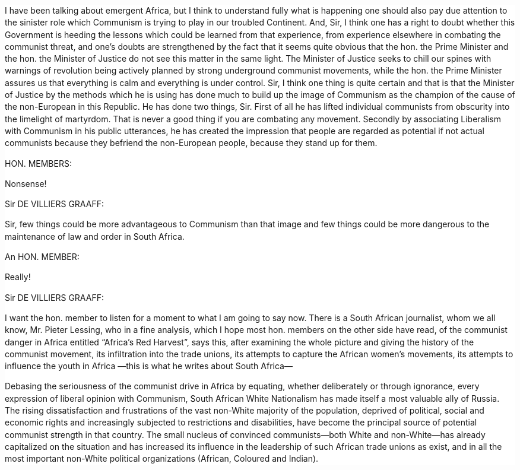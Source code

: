 <p>I have been talking about emergent Africa, but I think to understand fully what is happening one should also pay due attention to the sinister role which Communism is trying to play in our troubled Continent. And, Sir, I think one has a right to doubt whether this Government is heeding the lessons which could be learned from that experience, from experience elsewhere in combating the communist threat, and one&#x2019;s doubts are strengthened by the fact that it seems quite obvious that the hon. the Prime Minister and the hon. the Minister of Justice do not see this matter in the same light. The Minister of Justice seeks to chill our spines with warnings of revolution being actively planned by strong underground communist movements, while the hon. the Prime Minister assures us that everything is calm and everything is under control. Sir, I think one thing is quite certain and that is that the Minister of Justice by the methods which he is using has done much to build up the image of Communism as the champion of the cause of the non-European in this Republic. He has done two things, Sir. First of all he has lifted individual communists from obscurity into the limelight of martyrdom. That is never a good thing if you are combating any movement. Secondly by associating Liberalism with Communism in his public utterances, he has created the impression that people are regarded as potential if not actual communists because they befriend the non-European people, because they stand up for them.</p>

</speech>

<speech by="#members">

<from>HON. <person refersTo="hansard_za">MEMBERS</person>:</from>

<p>Nonsense!</p>

</speech>

<speech by="#de_villiers_graaff">

<from><span class="col_31-32" refersTo="page_0030"/>Sir <person refersTo="hansard_za">DE VILLIERS GRAAFF</person>:</from>

<p>Sir, few things could be more advantageous to Communism than that image and few things could be more dangerous to the maintenance of law and order in South Africa.</p>

</speech>

<speech by="#member">

<from>An <person refersTo="hansard_za">HON. MEMBER</person>:</from>

<p>Really!</p>

</speech>

<speech by="#de_villiers_graaff">

<from>Sir <person refersTo="hansard_za">DE VILLIERS GRAAFF</person>:</from>

<p>I want the hon. member to listen for a moment to what I am going to say now. There is a South African journalist, whom we all know, Mr. Pieter Lessing, who in a fine analysis, which I hope most hon. members on the other side have read, of the communist danger in Africa entitled &#x201C;Africa&#x2019;s Red Harvest&#x201D;, says this, after examining the whole picture and giving the history of the communist movement, its infiltration into the trade unions, its attempts to capture the African women&#x2019;s movements, its attempts to influence the youth in Africa &#x2014;this is what he writes about South Africa&#x2014;</p>

<block name="quote">Debasing the seriousness of the communist drive in Africa by equating, whether deliberately or through ignorance, every expression of liberal opinion with Communism, South African White Nationalism has made itself a most valuable ally of Russia. The rising dissatisfaction and frustrations of the vast non-White majority of the population, deprived of political, social and economic rights and increasingly subjected to restrictions and disabilities, have become the principal source of potential communist strength in that country. The small nucleus of convinced communists&#x2014;both White and non-White&#x2014;has already capitalized on the situation and has increased its influence in the leadership of such African trade unions as exist, and in all the most important non-White political organizations (African, Coloured and Indian).</block>
